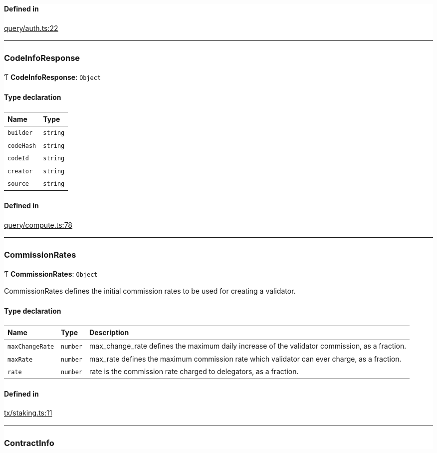 #### Defined in

[query/auth.ts:22](https://github.com/scrtlabs/secret.js/blob/839fe3d/src/query/auth.ts#L22)

___

### CodeInfoResponse

Ƭ **CodeInfoResponse**: `Object`

#### Type declaration

| Name | Type |
| :------ | :------ |
| `builder` | `string` |
| `codeHash` | `string` |
| `codeId` | `string` |
| `creator` | `string` |
| `source` | `string` |

#### Defined in

[query/compute.ts:78](https://github.com/scrtlabs/secret.js/blob/839fe3d/src/query/compute.ts#L78)

___

### CommissionRates

Ƭ **CommissionRates**: `Object`

CommissionRates defines the initial commission rates to be used for creating
a validator.

#### Type declaration

| Name | Type | Description |
| :------ | :------ | :------ |
| `maxChangeRate` | `number` | max_change_rate defines the maximum daily increase of the validator commission, as a fraction. |
| `maxRate` | `number` | max_rate defines the maximum commission rate which validator can ever charge, as a fraction. |
| `rate` | `number` | rate is the commission rate charged to delegators, as a fraction. |

#### Defined in

[tx/staking.ts:11](https://github.com/scrtlabs/secret.js/blob/839fe3d/src/tx/staking.ts#L11)

___

### ContractInfo
